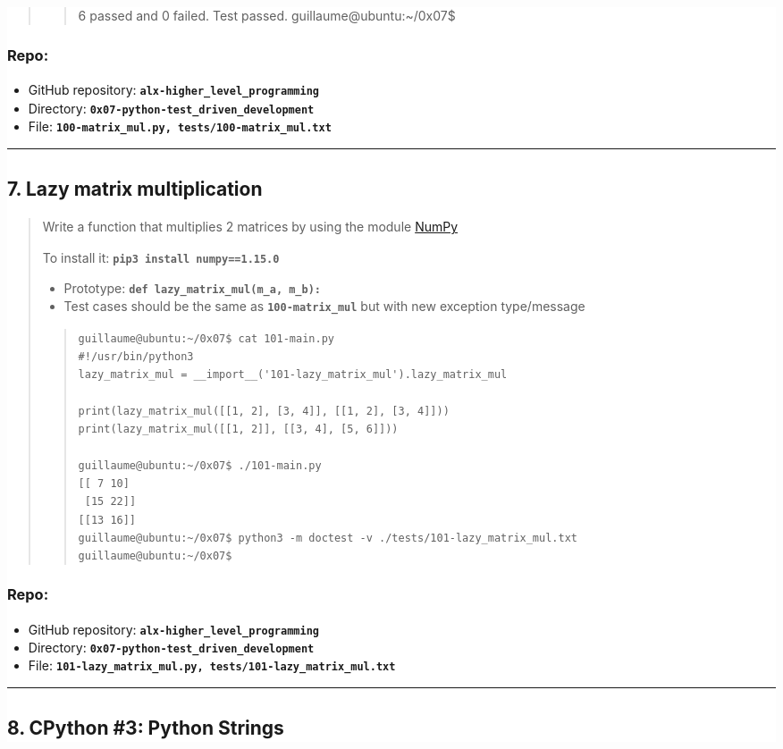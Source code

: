 >> 6 passed and 0 failed.
>> Test passed.
>> guillaume@ubuntu:~/0x07$ 
>> ```

### Repo:

-   GitHub repository: **`alx-higher_level_programming`**
-   Directory: **`0x07-python-test_driven_development`**
-   File: **`100-matrix_mul.py, tests/100-matrix_mul.txt`**

---

## 7\. Lazy matrix multiplication
> Write a function that multiplies 2 matrices by using the module [NumPy](https://numpy.org/)
> 
> To install it: **`pip3 install numpy==1.15.0`**
> 
> -   Prototype: **`def lazy_matrix_mul(m_a, m_b):`**
> -   Test cases should be the same as **`100-matrix_mul`** but with new exception type/message
> 
>> ```
>> guillaume@ubuntu:~/0x07$ cat 101-main.py
>> #!/usr/bin/python3
>> lazy_matrix_mul = __import__('101-lazy_matrix_mul').lazy_matrix_mul
>> 
>> print(lazy_matrix_mul([[1, 2], [3, 4]], [[1, 2], [3, 4]]))
>> print(lazy_matrix_mul([[1, 2]], [[3, 4], [5, 6]]))
>> 
>> guillaume@ubuntu:~/0x07$ ./101-main.py 
>> [[ 7 10]
>>  [15 22]]
>> [[13 16]]
>> guillaume@ubuntu:~/0x07$ python3 -m doctest -v ./tests/101-lazy_matrix_mul.txt 
>> guillaume@ubuntu:~/0x07$ 
>> ```

### Repo:

-   GitHub repository: **`alx-higher_level_programming`**
-   Directory: **`0x07-python-test_driven_development`**
-   File: **`101-lazy_matrix_mul.py, tests/101-lazy_matrix_mul.txt`**

---

## 8\. CPython #3: Python Strings